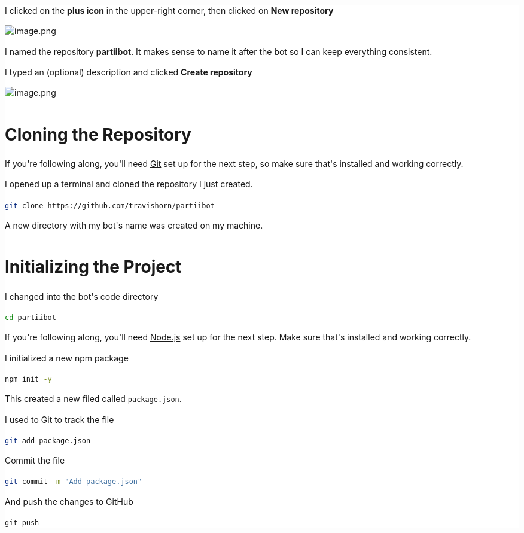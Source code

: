 I clicked on the **plus icon** in the upper-right corner, then clicked on **New repository**

![image.png](https://cdn.hashnode.com/res/hashnode/image/upload/v1644666191989/TYTtwYwka.png)

I named the repository **partiibot**. It makes sense to name it after the bot so I can keep everything consistent.

I typed an (optional) description and clicked **Create repository**

![image.png](https://cdn.hashnode.com/res/hashnode/image/upload/v1644668176316/hxkZyNIcO.png)

# Cloning the Repository

If you're following along, you'll need [Git](https://git-scm.com/) set up for the next step, so make sure that's installed and working correctly.

I opened up a terminal and cloned the repository I just created.

```bash
git clone https://github.com/travishorn/partiibot
```

A new directory with my bot's name was created on my machine.

# Initializing the Project

I changed into the bot's code directory

```bash
cd partiibot
```

If you're following along, you'll need [Node.js](https://nodejs.org/en/) set up for the next step. Make sure that's installed and working correctly.

I initialized a new npm package

```bash
npm init -y
```

This created a new filed called `package.json`.

I used to Git to track the file

```bash
git add package.json
```

Commit the file

```bash
git commit -m "Add package.json"
```

And push the changes to GitHub

```
git push
```
